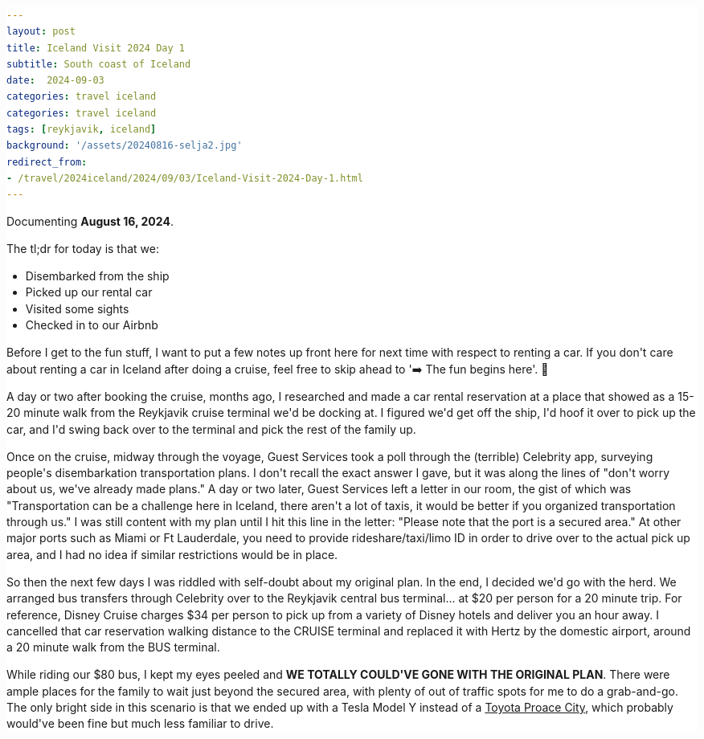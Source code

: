 ```yaml
---
layout: post
title: Iceland Visit 2024 Day 1
subtitle: South coast of Iceland
date:  2024-09-03
categories: travel iceland
categories: travel iceland
tags: [reykjavik, iceland]
background: '/assets/20240816-selja2.jpg'
redirect_from:
- /travel/2024iceland/2024/09/03/Iceland-Visit-2024-Day-1.html
---
```


Documenting **August 16, 2024**.

The tl;dr for today is that we:
- Disembarked from the ship
- Picked up our rental car
- Visited some sights
- Checked in to our Airbnb

Before I get to the fun stuff, I want to put a few notes up front here for next time with respect to renting a car. If you don't care about renting a car in Iceland after doing a cruise, feel free to skip ahead to '➡️ The fun begins here'. 🙂

A day or two after booking the cruise, months ago, I researched and made a car rental reservation at a place that showed as a 15-20 minute walk from the Reykjavik cruise terminal we'd be docking at. I figured we'd get off the ship, I'd hoof it over to pick up the car, and I'd swing back over to the terminal and pick the rest of the family up. 

Once on the cruise, midway through the voyage, Guest Services took a poll through the (terrible) Celebrity app, surveying people's disembarkation transportation plans. I don't recall the exact answer I gave, but it was along the lines of "don't worry about us, we've already made plans." A day or two later, Guest Services left a letter in our room, the gist of which was "Transportation can be a challenge here in Iceland, there aren't a lot of taxis, it would be better if you organized transportation through us." I was still content with my plan until I hit this line in the letter: "Please note that the port is a secured area." At other major ports such as Miami or Ft Lauderdale, you need to provide rideshare/taxi/limo ID in order to drive over to the actual pick up area, and I had no idea if similar restrictions would be in place.

So then the next few days I was riddled with self-doubt about my original plan. In the end, I decided we'd go with the herd. We arranged bus transfers through Celebrity over to the Reykjavik central bus terminal... at $20 per person for a 20 minute trip. For reference, Disney Cruise charges $34 per person to pick up from a variety of Disney hotels and deliver you an hour away. I cancelled that car reservation walking distance to the CRUISE terminal and replaced it with Hertz by the domestic airport, around a 20 minute walk from the BUS terminal. 

While riding our $80 bus, I kept my eyes peeled and **WE TOTALLY COULD'VE GONE WITH THE ORIGINAL PLAN**. There were ample places for the family to wait just beyond the secured area, with plenty of out of traffic spots for me to do a grab-and-go. The only bright side in this scenario is that we ended up with a Tesla Model Y instead of a [Toyota Proace City](https://www.youtube.com/watch?v=yaNivdOc0ZM), which probably would've been fine but much less familiar to drive.
